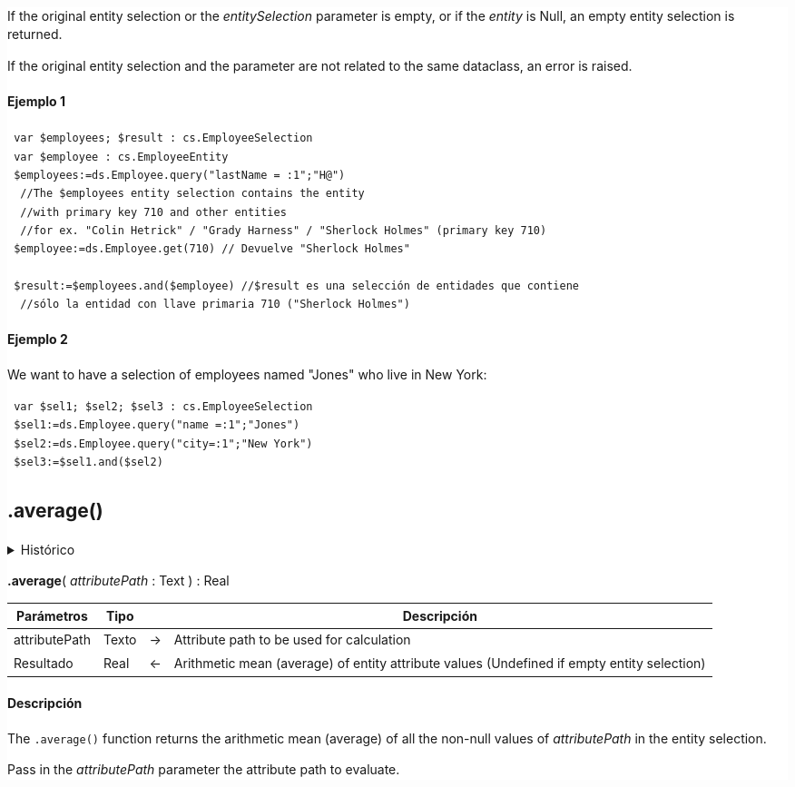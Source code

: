 If the original entity selection or the *entitySelection* parameter is empty, or if the *entity* is Null, an empty entity selection is returned.

If the original entity selection and the parameter are not related to the same dataclass, an error is raised.


#### Ejemplo 1


```4d
 var $employees; $result : cs.EmployeeSelection
 var $employee : cs.EmployeeEntity
 $employees:=ds.Employee.query("lastName = :1";"H@")   
  //The $employees entity selection contains the entity
  //with primary key 710 and other entities
  //for ex. "Colin Hetrick" / "Grady Harness" / "Sherlock Holmes" (primary key 710)
 $employee:=ds.Employee.get(710) // Devuelve "Sherlock Holmes"

 $result:=$employees.and($employee) //$result es una selección de entidades que contiene   
  //sólo la entidad con llave primaria 710 ("Sherlock Holmes")
```


#### Ejemplo 2

We want to have a selection of employees named "Jones" who live in New York:

```4d
 var $sel1; $sel2; $sel3 : cs.EmployeeSelection
 $sel1:=ds.Employee.query("name =:1";"Jones")
 $sel2:=ds.Employee.query("city=:1";"New York")
 $sel3:=$sel1.and($sel2)
```





## .average()

<details><summary>Histórico</summary></details>


**.average**( *attributePath* : Text ) : Real


| Parámetros    | Tipo  |    | Descripción                                                                                |
| ------------- | ----- |:--:| ------------------------------------------------------------------------------------------ |
| attributePath | Texto | -> | Attribute path to be used for calculation                                                  |
| Resultado     | Real  | <- | Arithmetic mean (average) of entity attribute values (Undefined if empty entity selection) |


#### Descripción

The `.average()` function returns the arithmetic mean (average) of all the non-null values of *attributePath* in the entity selection.

Pass in the *attributePath* parameter the attribute path to evaluate.
